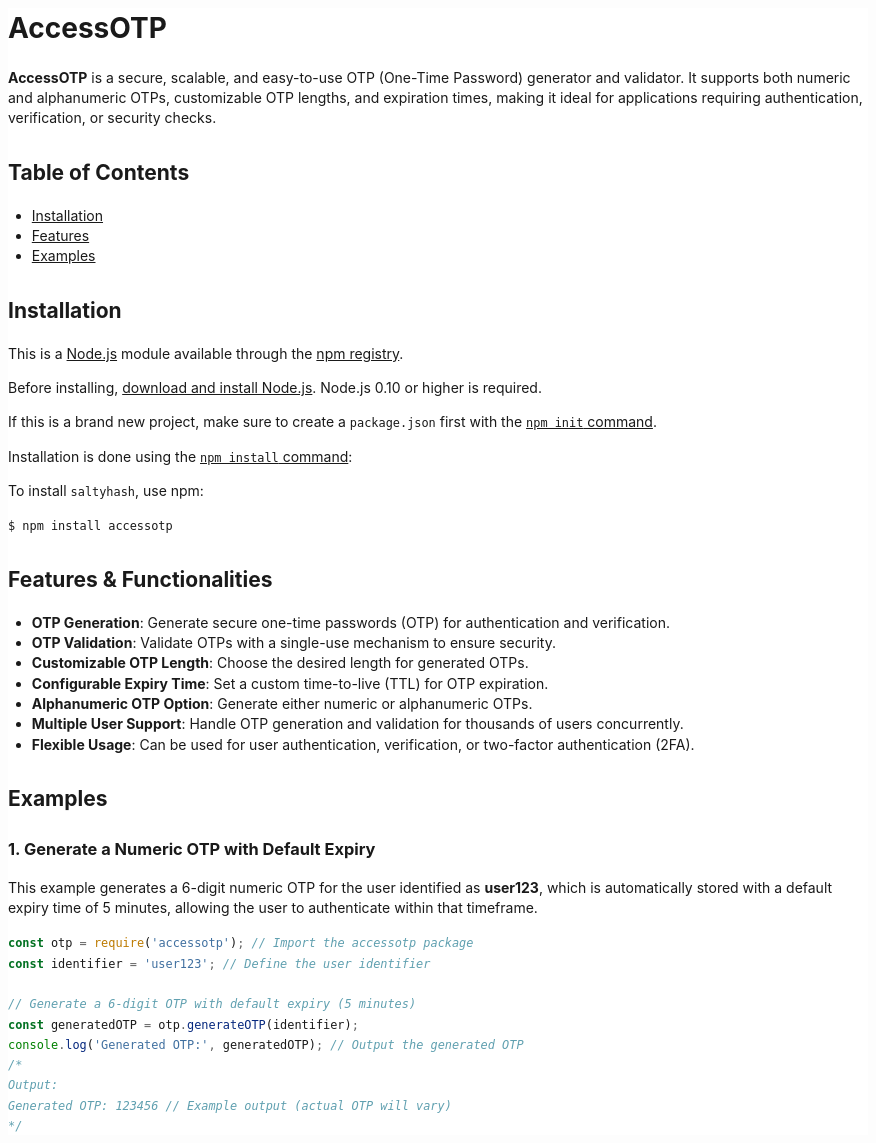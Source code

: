 # AccessOTP

**AccessOTP** is a secure, scalable, and easy-to-use OTP (One-Time Password) generator and validator. It supports both numeric and alphanumeric OTPs, customizable OTP lengths, and expiration times, making it ideal for applications requiring authentication, verification, or security checks.


## Table of Contents

* [Installation](#installation)
* [Features](#features)
* [Examples](#examples)


## Installation

This is a [Node.js](https://nodejs.org/en/) module available through the
[npm registry](https://www.npmjs.com/).

Before installing, [download and install Node.js](https://nodejs.org/en/download/).
Node.js 0.10 or higher is required.

If this is a brand new project, make sure to create a `package.json` first with
the [`npm init` command](https://docs.npmjs.com/creating-a-package-json-file).

Installation is done using the
[`npm install` command](https://docs.npmjs.com/getting-started/installing-npm-packages-locally):

To install `saltyhash`, use npm:
```console
$ npm install accessotp
```


## Features & Functionalities

- **OTP Generation**: Generate secure one-time passwords (OTP) for authentication and verification.
- **OTP Validation**: Validate OTPs with a single-use mechanism to ensure security.
- **Customizable OTP Length**: Choose the desired length for generated OTPs.
- **Configurable Expiry Time**: Set a custom time-to-live (TTL) for OTP expiration.
- **Alphanumeric OTP Option**: Generate either numeric or alphanumeric OTPs.
- **Multiple User Support**: Handle OTP generation and validation for thousands of users concurrently.
- **Flexible Usage**: Can be used for user authentication, verification, or two-factor authentication (2FA).



## Examples
### 1. Generate a Numeric OTP with Default Expiry
This example generates a 6-digit numeric OTP for the user identified as **user123**, which is automatically stored with a default expiry time of 5 minutes, allowing the user to authenticate within that timeframe.
```javascript
const otp = require('accessotp'); // Import the accessotp package
const identifier = 'user123'; // Define the user identifier

// Generate a 6-digit OTP with default expiry (5 minutes)
const generatedOTP = otp.generateOTP(identifier); 
console.log('Generated OTP:', generatedOTP); // Output the generated OTP
/*
Output:
Generated OTP: 123456 // Example output (actual OTP will vary)
*/

```